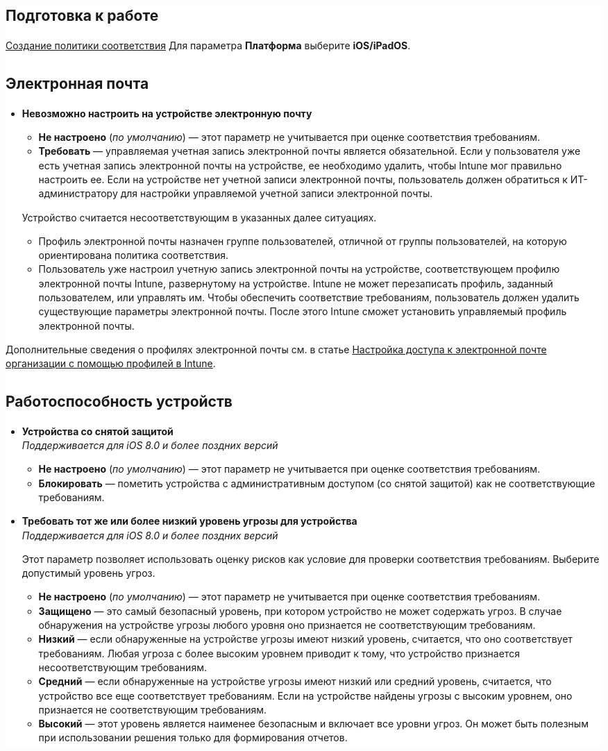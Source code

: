 ## <a name="before-you-begin"></a>Подготовка к работе

[Создание политики соответствия](create-compliance-policy.md#create-the-policy) Для параметра **Платформа** выберите **iOS/iPadOS**.

## <a name="email"></a>Электронная почта

- **Невозможно настроить на устройстве электронную почту**  
  - **Не настроено** (*по умолчанию*) — этот параметр не учитывается при оценке соответствия требованиям.
  - **Требовать** — управляемая учетная запись электронной почты является обязательной. Если у пользователя уже есть учетная запись электронной почты на устройстве, ее необходимо удалить, чтобы Intune мог правильно настроить ее. Если на устройстве нет учетной записи электронной почты, пользователь должен обратиться к ИТ-администратору для настройки управляемой учетной записи электронной почты.

  Устройство считается несоответствующим в указанных далее ситуациях.  
  - Профиль электронной почты назначен группе пользователей, отличной от группы пользователей, на которую ориентирована политика соответствия.
  - Пользователь уже настроил учетную запись электронной почты на устройстве, соответствующем профилю электронной почты Intune, развернутому на устройстве. Intune не может перезаписать профиль, заданный пользователем, или управлять им. Чтобы обеспечить соответствие требованиям, пользователь должен удалить существующие параметры электронной почты. После этого Intune сможет установить управляемый профиль электронной почты.  

Дополнительные сведения о профилях электронной почты см. в статье [Настройка доступа к электронной почте организации с помощью профилей в Intune](../configuration/email-settings-configure.md).

## <a name="device-health"></a>Работоспособность устройств

- **Устройства со снятой защитой**  
  *Поддерживается для iOS 8.0 и более поздних версий*

  - **Не настроено** (*по умолчанию*) — этот параметр не учитывается при оценке соответствия требованиям.
  - **Блокировать** — пометить устройства с административным доступом (со снятой защитой) как не соответствующие требованиям.  

- **Требовать тот же или более низкий уровень угрозы для устройства**  
  *Поддерживается для iOS 8.0 и более поздних версий*

  Этот параметр позволяет использовать оценку рисков как условие для проверки соответствия требованиям. Выберите допустимый уровень угроз.
  - **Не настроено** (*по умолчанию*) — этот параметр не учитывается при оценке соответствия требованиям.
  - **Защищено** — это самый безопасный уровень, при котором устройство не может содержать угроз. В случае обнаружения на устройстве угрозы любого уровня оно признается не соответствующим требованиям.
  - **Низкий** — если обнаруженные на устройстве угрозы имеют низкий уровень, считается, что оно соответствует требованиям. Любая угроза с более высоким уровнем приводит к тому, что устройство признается несоответствующим требованиям.
  - **Средний** — если обнаруженные на устройстве угрозы имеют низкий или средний уровень, считается, что устройство все еще соответствует требованиям. Если на устройстве найдены угрозы с высоким уровнем, оно признается не соответствующим требованиям.
  - **Высокий** — этот уровень является наименее безопасным и включает все уровни угроз. Он может быть полезным при использовании решения только для формирования отчетов.
